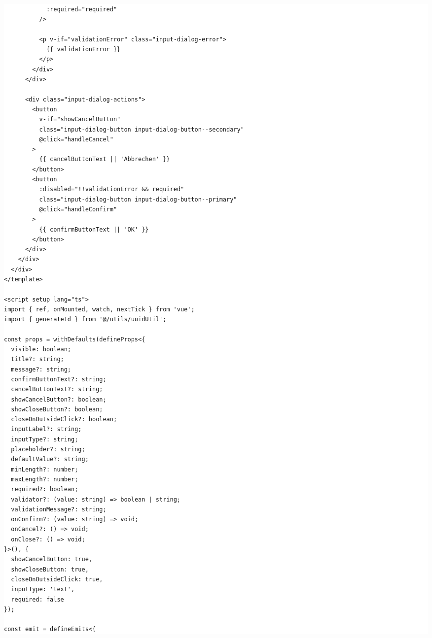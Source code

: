```vue
            :required="required"
          />
          
          <p v-if="validationError" class="input-dialog-error">
            {{ validationError }}
          </p>
        </div>
      </div>
      
      <div class="input-dialog-actions">
        <button 
          v-if="showCancelButton" 
          class="input-dialog-button input-dialog-button--secondary"
          @click="handleCancel"
        >
          {{ cancelButtonText || 'Abbrechen' }}
        </button>
        <button 
          :disabled="!!validationError && required"
          class="input-dialog-button input-dialog-button--primary"
          @click="handleConfirm"
        >
          {{ confirmButtonText || 'OK' }}
        </button>
      </div>
    </div>
  </div>
</template>

<script setup lang="ts">
import { ref, onMounted, watch, nextTick } from 'vue';
import { generateId } from '@/utils/uuidUtil';

const props = withDefaults(defineProps<{
  visible: boolean;
  title?: string;
  message?: string;
  confirmButtonText?: string;
  cancelButtonText?: string;
  showCancelButton?: boolean;
  showCloseButton?: boolean;
  closeOnOutsideClick?: boolean;
  inputLabel?: string;
  inputType?: string;
  placeholder?: string;
  defaultValue?: string;
  minLength?: number;
  maxLength?: number;
  required?: boolean;
  validator?: (value: string) => boolean | string;
  validationMessage?: string;
  onConfirm?: (value: string) => void;
  onCancel?: () => void;
  onClose?: () => void;
}>(), {
  showCancelButton: true,
  showCloseButton: true,
  closeOnOutsideClick: true,
  inputType: 'text',
  required: false
});

const emit = defineEmits<{
```